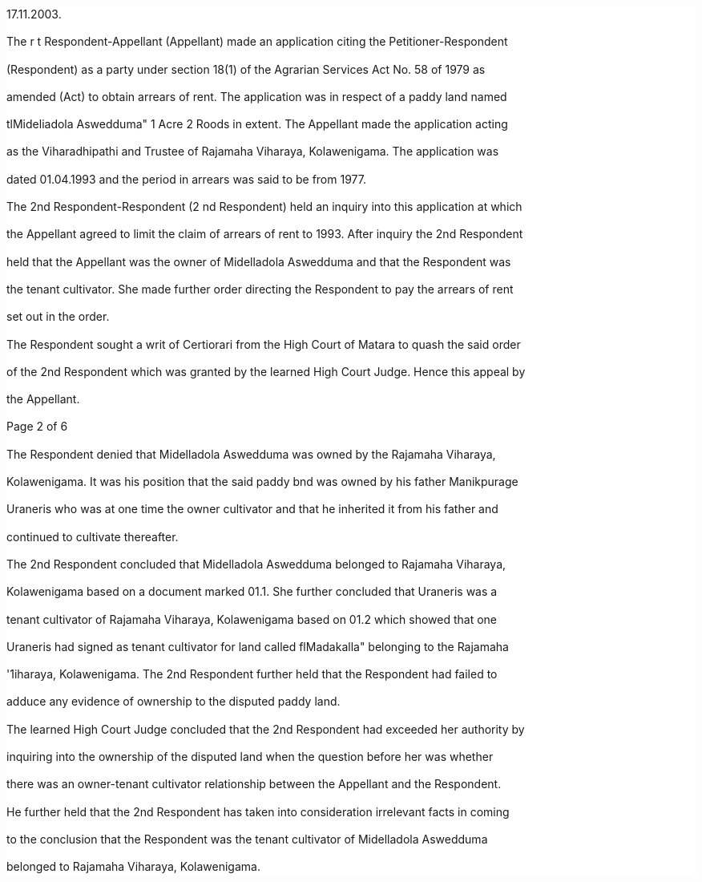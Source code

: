 17.11.2003.

The r t Respondent-Appellant (Appellant) made an application citing the Petitioner-Respondent

(Respondent) as a party under section 18(1) of the Agrarian Services Act No. 58 of 1979 as

amended (Act) to obtain arrears of rent. The application was in respect of a paddy land named

tlMideliadola Aswedduma" 1 Acre 2 Roods in extent. The Appellant made the application acting

as the Viharadhipathi and Trustee of Rajamaha Viharaya, Kolawenigama. The application was

dated 01.04.1993 and the period in arrears was said to be from 1977.

The 2nd Respondent-Respondent (2 nd Respondent) held an inquiry into this application at which

the Appellant agreed to limit the claim of arrears of rent to 1993. After inquiry the 2nd Respondent

held that the Appellant was the owner of Midelladola Aswedduma and that the Respondent was

the tenant cultivator. She made further order directing the Respondent to pay the arrears of rent

set out in the order.

The Respondent sought a writ of Certiorari from the High Court of Matara to quash the said order

of the 2nd Respondent which was granted by the learned High Court Judge. Hence this appeal by

the Appellant.

Page 2 of 6

The Respondent denied that Midelladola Aswedduma was owned by the Rajamaha Viharaya,

Kolawenigama. It was his position that the said paddy bnd was owned by his father Manikpurage

Uraneris who was at one time the owner cultivator and that he inherited it from his father and

continued to cultivate thereafter.

The 2nd Respondent concluded that Midelladola Aswedduma belonged to Rajamaha Viharaya,

Kolawenigama based on a document marked 01.1. She further concluded that Uraneris was a

tenant cultivator of Rajamaha Viharaya, Kolawenigama based on 01.2 which showed that one

Uraneris had signed as tenant cultivator for land called flMadakalla" belonging to the Rajamaha

'1iharaya, Kolawenigama. The 2nd Respondent further held that the Respondent had failed to

adduce any evidence of ownership to the disputed paddy land.

The learned High Court Judge concluded that the 2nd Respondent had exceeded her authority by

inquiring into the ownership of the disputed land when the question before her was whether

there was an owner-tenant cultivator relationship between the Appellant and the Respondent.

He further held that the 2nd Respondent has taken into consideration irrelevant facts in coming

to the conclusion that the Respondent was the tenant cultivator of Midelladola Aswedduma

belonged to Rajamaha Viharaya, Kolawenigama.
